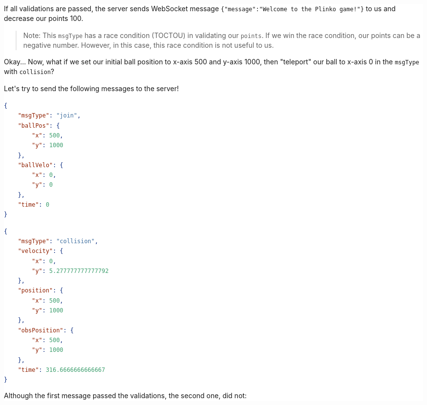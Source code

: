If all validations are passed, the server sends WebSocket message `{"message":"Welcome to the Plinko game!"}` to us and decrease our points 100.

> Note: This `msgType` has a race condition (TOCTOU) in validating our `points`. If we win the race condition, our points can be a negative number. However, in this case, this race condition is not useful to us.

Okay... Now, what if we set our initial ball position to x-axis 500 and y-axis 1000, then "teleport" our ball to x-axis 0 in the `msgType` with `collision`?

Let's try to send the following messages to the server!

```json
{
    "msgType": "join",
    "ballPos": {
        "x": 500,
        "y": 1000
    },
    "ballVelo": {
        "x": 0,
        "y": 0
    },
    "time": 0
}
```

```json
{
    "msgType": "collision",
    "velocity": {
        "x": 0,
        "y": 5.277777777777792
    },
    "position": {
        "x": 500,
        "y": 1000
    },
    "obsPosition": {
        "x": 500,
        "y": 1000
    },
    "time": 316.6666666666667
}
```

Although the first message passed the validations, the second one, did not:
